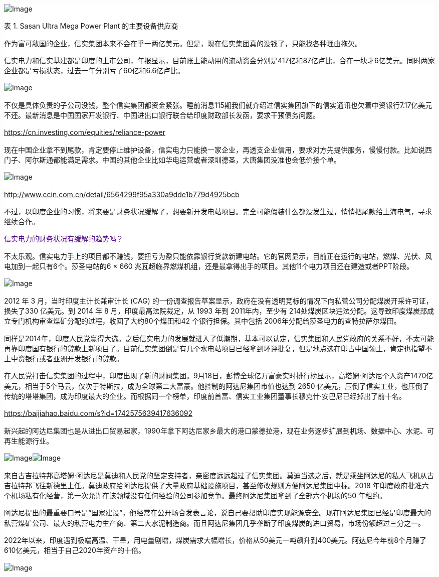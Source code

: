 ![Image](https://img.bedtime.news/2023/01/29/63d6096ec1ecb.png)

表 1. Sasan Ultra Mega Power Plant 的主要设备供应商



作为富可敌国的企业，信实集团本来不会在乎一两亿美元。但是，现在信实集团真的没钱了，只能找各种理由拖欠。

信实电力和信实基建都是印度的上市公司，年报显示，目前账上能动用的流动资金分别是417亿和87亿卢比，合在一块才6亿美元。同时两家企业都是亏损状态，过去一年分别亏了60亿和6.6亿卢比。

![Image](https://img.bedtime.news/2023/01/29/63d60971e3f34.png)

不仅是具体负责的子公司没钱，整个信实集团都资金紧张。睡前消息115期我们就介绍过信实集团旗下的信实通讯也欠着中资银行7.17亿美元不还。最新消息是中国国家开发银行、中国进出口银行联合给印度财政部长发函，要求干预债务问题。

https://cn.investing.com/equities/reliance-power

现在中国企业拿不到尾款，肯定要停止维护设备，信实电力只能换一家企业，再透支企业信用，要求对方先提供服务，慢慢付款。比如说西门子、阿尔斯通都能满足需求。中国的其他企业比如华电运营或者深圳德圣，大唐集团没准也会低价接个单。



![Image](https://img.bedtime.news/2023/01/29/63d60973e2a2b.png)

http://www.ccin.com.cn/detail/6564299f95a330a9dde1b779d4925bcb

不过，以印度企业的习惯，将来要是财务状况缓解了，想要新开发电站项目。完全可能假装什么都没发生过，悄悄把尾款给上海电气，寻求继续合作。

<font color="indigo">信实电力的财务状况有缓解的趋势吗？</font>

不太乐观。信实电力手上的项目都不赚钱，要扭亏为盈只能依靠银行贷款新建电站。它的官网显示，目前正在运行的电站，燃煤、光伏、风电加到一起只有6个。莎圣电站的6 × 660 兆瓦超临界燃煤机组，还是最拿得出手的项目。其他11个电力项目还在建造或者PPT阶段。

![Image](https://img.bedtime.news/2023/01/29/63d60975adda7.jpeg)

2012 年 3 月，当时印度主计长兼审计长 (CAG) 的一份调查报告草案显示，政府在没有透明竞标的情况下向私营公司分配煤炭开采许可证，损失了330 亿美元。到 2014 年 8 月，印度最高法院裁定，从 1993 年到 2011年内，至少有 214处煤炭区块违法分配。这导致印度煤炭部成立专门机构审查煤矿分配的过程，收回了大约80个煤田和42 个银行担保。其中包括 2006年分配给莎圣电力的查特拉萨尔煤田。

同样是2014年，印度人民党赢得大选。之后信实电力的发展就进入了低潮期，基本可以认定，信实集团和人民党政府的关系不好，不太可能再靠印度国有银行的贷款上新项目了。目前信实集团倒是有几个水电站项目已经拿到环评批复，但是地点选在印占中国领土，肯定也指望不上中资银行或者亚洲开发银行的贷款。

在人民党打击信实集团的过程中，印度出现了新的财阀集团。9月18日，彭博全球亿万富豪实时排行榜显示，高塔姆·阿达尼个人资产1470亿美元，相当于5个马云，仅次于特斯拉，成为全球第二大富豪。他控制的阿达尼集团市值也达到 2650 亿美元，压倒了信实工业，也压倒了传统的塔塔集团，成为印度最大的企业。而根据同一个榜单，印度前首富、信实工业集团董事长穆克什·安巴尼已经掉出了前十名。

https://baijiahao.baidu.com/s?id=1742575639417636092

新兴起的阿达尼集团也是从进出口贸易起家，1990年拿下阿达尼家乡最大的港口蒙德拉港，现在业务逐步扩展到机场、数据中心、水泥、可再生能源行业。

![Image](https://img.bedtime.news/2023/01/29/63d6097863b72.png)![Image](https://img.bedtime.news/2023/01/29/63d6097b99e04.png)

来自古吉拉特邦高塔姆·阿达尼是莫迪和人民党的坚定支持者，亲密度远远超过了信实集团。莫迪当选之后，就是乘坐阿达尼的私人飞机从古吉拉特邦飞往新德里上任。莫迪政府给阿达尼提供了大量政府基础设施项目，甚至修改规则方便阿达尼集团中标。2018 年印度政府批准六个机场私有化经营，第一次允许在该领域没有任何经验的公司参加竞争。最终阿达尼集团拿到了全部六个机场的50 年租约。

阿达尼提出的最重要口号是“国家建设”，他经常在公开场合发表言论，说自己要帮助印度实现能源安全。现在阿达尼集团已经是印度最大的私营煤矿公司、最大的私营电力生产商、第二大水泥制造商。而且阿达尼集团几乎垄断了印度煤炭的进口贸易，市场份额超过三分之一。

2022年以来，印度遇到极端高温、干旱，用电量剧增，煤炭需求大幅增长，价格从50美元一吨飙升到400美元。阿达尼今年前8个月赚了610亿美元，相当于自己2020年资产的十倍。

![Image](https://img.bedtime.news/2023/01/29/63d6097e096ab.png)

